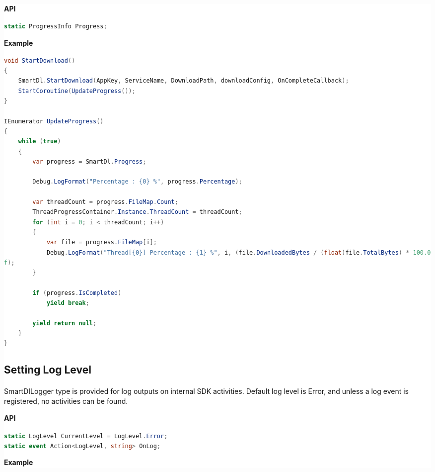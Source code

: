 **API**

```cs
static ProgressInfo Progress;
```

**Example**

```cs
void StartDownload()
{
    SmartDl.StartDownload(AppKey, ServiceName, DownloadPath, downloadConfig, OnCompleteCallback);
    StartCoroutine(UpdateProgress());
}

IEnumerator UpdateProgress()
{
    while (true)
    {
        var progress = SmartDl.Progress;

        Debug.LogFormat("Percentage : {0} %", progress.Percentage);

        var threadCount = progress.FileMap.Count;
        ThreadProgressContainer.Instance.ThreadCount = threadCount;
        for (int i = 0; i < threadCount; i++)
        {
            var file = progress.FileMap[i];
            Debug.LogFormat("Thread[{0}] Percentage : {1} %", i, (file.DownloadedBytes / (float)file.TotalBytes) * 100.0f);
        }

        if (progress.IsCompleted)
            yield break;

        yield return null;
    }
}
```



## Setting Log Level 

SmartDILogger type is provided for log outputs on internal SDK activities. 
Default log level is Error, and unless a log event is registered, no activities can be found.  

**API**

```cs
static LogLevel CurrentLevel = LogLevel.Error;
static event Action<LogLevel, string> OnLog;
```

**Example**
